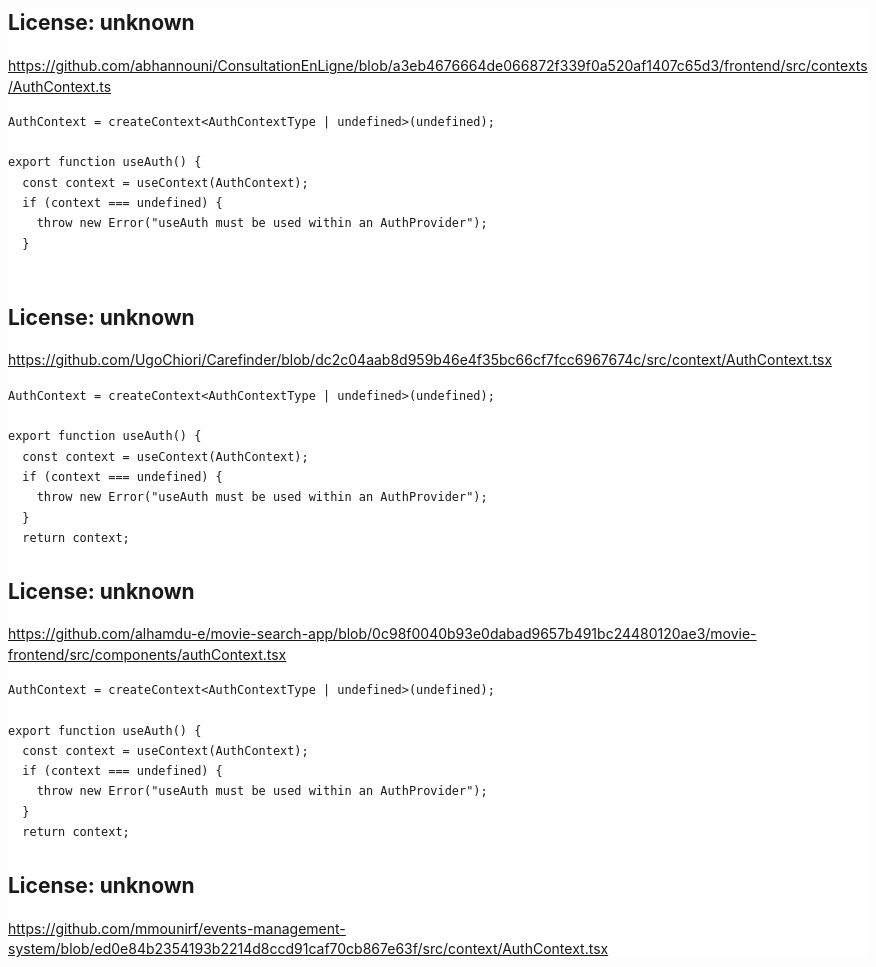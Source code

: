 
## License: unknown
https://github.com/abhannouni/ConsultationEnLigne/blob/a3eb4676664de066872f339f0a520af1407c65d3/frontend/src/contexts/AuthContext.ts

```
AuthContext = createContext<AuthContextType | undefined>(undefined);

export function useAuth() {
  const context = useContext(AuthContext);
  if (context === undefined) {
    throw new Error("useAuth must be used within an AuthProvider");
  }
  
```


## License: unknown
https://github.com/UgoChiori/Carefinder/blob/dc2c04aab8d959b46e4f35bc66cf7fcc6967674c/src/context/AuthContext.tsx

```
AuthContext = createContext<AuthContextType | undefined>(undefined);

export function useAuth() {
  const context = useContext(AuthContext);
  if (context === undefined) {
    throw new Error("useAuth must be used within an AuthProvider");
  }
  return context;
```


## License: unknown
https://github.com/alhamdu-e/movie-search-app/blob/0c98f0040b93e0dabad9657b491bc24480120ae3/movie-frontend/src/components/authContext.tsx

```
AuthContext = createContext<AuthContextType | undefined>(undefined);

export function useAuth() {
  const context = useContext(AuthContext);
  if (context === undefined) {
    throw new Error("useAuth must be used within an AuthProvider");
  }
  return context;
```


## License: unknown
https://github.com/mmounirf/events-management-system/blob/ed0e84b2354193b2214d8ccd91caf70cb867e63f/src/context/AuthContext.tsx

